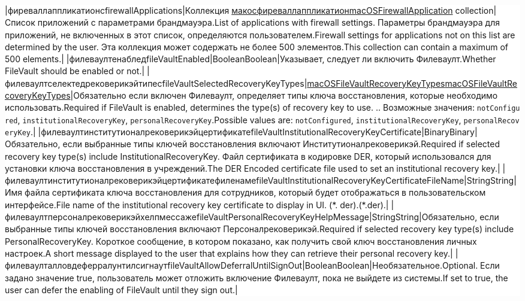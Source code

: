 |<span data-ttu-id="956ec-195">фиреваллаппликатионс</span><span class="sxs-lookup"><span data-stu-id="956ec-195">firewallApplications</span></span>|<span data-ttu-id="956ec-196">Коллекция [макосфиреваллаппликатион](../resources/intune-deviceconfig-macosfirewallapplication.md)</span><span class="sxs-lookup"><span data-stu-id="956ec-196">[macOSFirewallApplication](../resources/intune-deviceconfig-macosfirewallapplication.md) collection</span></span>|<span data-ttu-id="956ec-197">Список приложений с параметрами брандмауэра.</span><span class="sxs-lookup"><span data-stu-id="956ec-197">List of applications with firewall settings.</span></span> <span data-ttu-id="956ec-198">Параметры брандмауэра для приложений, не включенных в этот список, определяются пользователем.</span><span class="sxs-lookup"><span data-stu-id="956ec-198">Firewall settings for applications not on this list are determined by the user.</span></span> <span data-ttu-id="956ec-199">Эта коллекция может содержать не более 500 элементов.</span><span class="sxs-lookup"><span data-stu-id="956ec-199">This collection can contain a maximum of 500 elements.</span></span>|
|<span data-ttu-id="956ec-200">филеваултенаблед</span><span class="sxs-lookup"><span data-stu-id="956ec-200">fileVaultEnabled</span></span>|<span data-ttu-id="956ec-201">Boolean</span><span class="sxs-lookup"><span data-stu-id="956ec-201">Boolean</span></span>|<span data-ttu-id="956ec-202">Указывает, следует ли включить Филеваулт.</span><span class="sxs-lookup"><span data-stu-id="956ec-202">Whether FileVault should be enabled or not.</span></span>|
|<span data-ttu-id="956ec-203">филеваултселектедрековерикэйтипес</span><span class="sxs-lookup"><span data-stu-id="956ec-203">fileVaultSelectedRecoveryKeyTypes</span></span>|[<span data-ttu-id="956ec-204">macOSFileVaultRecoveryKeyTypes</span><span class="sxs-lookup"><span data-stu-id="956ec-204">macOSFileVaultRecoveryKeyTypes</span></span>](../resources/intune-deviceconfig-macosfilevaultrecoverykeytypes.md)|<span data-ttu-id="956ec-205">Обязательно если включен Филеваулт, определяет типы ключа восстановления, которые необходимо использовать.</span><span class="sxs-lookup"><span data-stu-id="956ec-205">Required if FileVault is enabled, determines the type(s) of recovery key to use.</span></span> <span data-ttu-id="956ec-206">.</span><span class="sxs-lookup"><span data-stu-id="956ec-206">.</span></span> <span data-ttu-id="956ec-207">Возможные значения: `notConfigured`, `institutionalRecoveryKey`, `personalRecoveryKey`.</span><span class="sxs-lookup"><span data-stu-id="956ec-207">Possible values are: `notConfigured`, `institutionalRecoveryKey`, `personalRecoveryKey`.</span></span>|
|<span data-ttu-id="956ec-208">филеваултинститутионалрековерикэйцертификате</span><span class="sxs-lookup"><span data-stu-id="956ec-208">fileVaultInstitutionalRecoveryKeyCertificate</span></span>|<span data-ttu-id="956ec-209">Binary</span><span class="sxs-lookup"><span data-stu-id="956ec-209">Binary</span></span>|<span data-ttu-id="956ec-210">Обязательно, если выбранные типы ключей восстановления включают Институтионалрековерикэй.</span><span class="sxs-lookup"><span data-stu-id="956ec-210">Required if selected recovery key type(s) include InstitutionalRecoveryKey.</span></span> <span data-ttu-id="956ec-211">Файл сертификата в кодировке DER, который использовался для установки ключа восстановления в учреждений.</span><span class="sxs-lookup"><span data-stu-id="956ec-211">The DER Encoded certificate file used to set an institutional recovery key.</span></span>|
|<span data-ttu-id="956ec-212">филеваултинститутионалрековерикэйцертификатефиленаме</span><span class="sxs-lookup"><span data-stu-id="956ec-212">fileVaultInstitutionalRecoveryKeyCertificateFileName</span></span>|<span data-ttu-id="956ec-213">String</span><span class="sxs-lookup"><span data-stu-id="956ec-213">String</span></span>|<span data-ttu-id="956ec-214">Имя файла сертификата ключа восстановления для сотрудников, который будет отображаться в пользовательском интерфейсе.</span><span class="sxs-lookup"><span data-stu-id="956ec-214">File name of the institutional recovery key certificate to display in UI.</span></span> <span data-ttu-id="956ec-215">(\*. der).</span><span class="sxs-lookup"><span data-stu-id="956ec-215">(\*.der).</span></span>|
|<span data-ttu-id="956ec-216">филеваултперсоналрековерикэйхелпмессаже</span><span class="sxs-lookup"><span data-stu-id="956ec-216">fileVaultPersonalRecoveryKeyHelpMessage</span></span>|<span data-ttu-id="956ec-217">String</span><span class="sxs-lookup"><span data-stu-id="956ec-217">String</span></span>|<span data-ttu-id="956ec-218">Обязательно, если выбранные типы ключей восстановления включают Персоналрековерикэй.</span><span class="sxs-lookup"><span data-stu-id="956ec-218">Required if selected recovery key type(s) include PersonalRecoveryKey.</span></span> <span data-ttu-id="956ec-219">Короткое сообщение, в котором показано, как получить свой ключ восстановления личных настроек.</span><span class="sxs-lookup"><span data-stu-id="956ec-219">A short message displayed to the user that explains how they can retrieve their personal recovery key.</span></span>|
|<span data-ttu-id="956ec-220">филеваулталловдеферралунтилсигнаут</span><span class="sxs-lookup"><span data-stu-id="956ec-220">fileVaultAllowDeferralUntilSignOut</span></span>|<span data-ttu-id="956ec-221">Boolean</span><span class="sxs-lookup"><span data-stu-id="956ec-221">Boolean</span></span>|<span data-ttu-id="956ec-222">Необязательное.</span><span class="sxs-lookup"><span data-stu-id="956ec-222">Optional.</span></span> <span data-ttu-id="956ec-223">Если задано значение true, пользователь может отложить включение Филеваулт, пока не выйдете из системы.</span><span class="sxs-lookup"><span data-stu-id="956ec-223">If set to true, the user can defer the enabling of FileVault until they sign out.</span></span>|